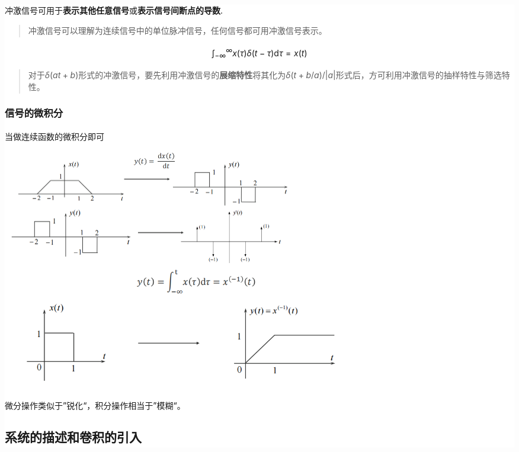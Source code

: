 冲激信号可用于**表示其他任意信号**或**表示信号间断点的导数**.

> 冲激信号可以理解为连续信号中的单位脉冲信号，任何信号都可用冲激信号表示。

$$
\int_{-\infty}^\infty x(\tau)\delta(t-\tau)\mathrm d\tau=x(t)
$$

> 对于$\delta(at+b)$形式的冲激信号，要先利用冲激信号的**展缩特性**将其化为$\delta(t+b/a)/\vert a\vert$形式后，方可利用冲激信号的抽样特性与筛选特性。

### 信号的微积分

当做连续函数的微积分即可

<img src="/img/image-20211005171316852.png" alt="image-20211005171316852" style="zoom:50%;" />

<img src="/img/image-20211005171327682.png" alt="image-20211005171327682" style="zoom: 67%;" />

微分操作类似于”锐化“，积分操作相当于”模糊“。

## 系统的描述和卷积的引入
